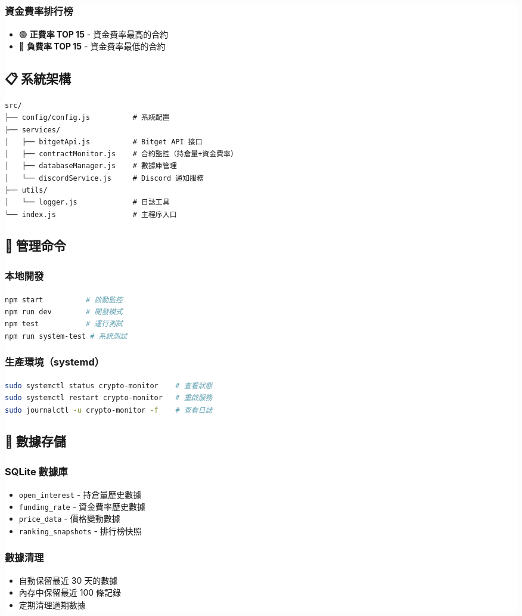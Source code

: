 ### 資金費率排行榜  
- 🟢 **正費率 TOP 15** - 資金費率最高的合約
- 🔴 **負費率 TOP 15** - 資金費率最低的合約

## 📋 系統架構

```
src/
├── config/config.js          # 系統配置
├── services/
│   ├── bitgetApi.js          # Bitget API 接口
│   ├── contractMonitor.js    # 合約監控（持倉量+資金費率）
│   ├── databaseManager.js    # 數據庫管理
│   └── discordService.js     # Discord 通知服務
├── utils/
│   └── logger.js             # 日誌工具
└── index.js                  # 主程序入口
```

## 🔧 管理命令

### 本地開發
```bash
npm start          # 啟動監控
npm run dev        # 開發模式
npm test           # 運行測試
npm run system-test # 系統測試
```

### 生產環境（systemd）
```bash
sudo systemctl status crypto-monitor    # 查看狀態
sudo systemctl restart crypto-monitor   # 重啟服務
sudo journalctl -u crypto-monitor -f    # 查看日誌
```

## 💾 數據存儲

### SQLite 數據庫
- `open_interest` - 持倉量歷史數據
- `funding_rate` - 資金費率歷史數據  
- `price_data` - 價格變動數據
- `ranking_snapshots` - 排行榜快照

### 數據清理
- 自動保留最近 30 天的數據
- 內存中保留最近 100 條記錄
- 定期清理過期數據
